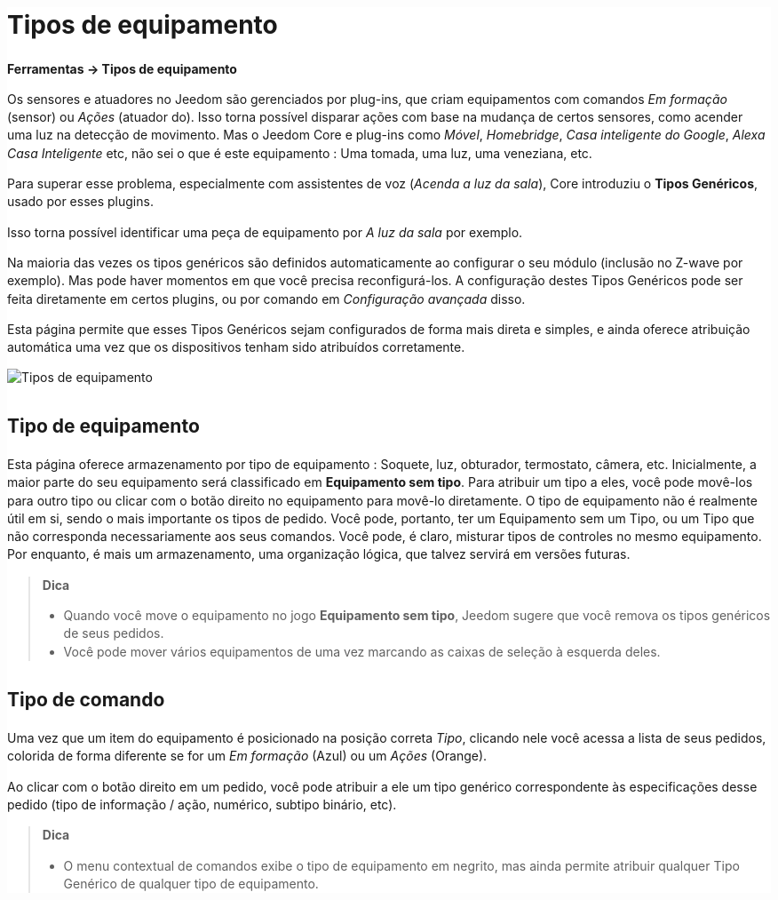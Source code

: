 # Tipos de equipamento
**Ferramentas → Tipos de equipamento**

Os sensores e atuadores no Jeedom são gerenciados por plug-ins, que criam equipamentos com comandos *Em formação* (sensor) ou *Ações* (atuador do). Isso torna possível disparar ações com base na mudança de certos sensores, como acender uma luz na detecção de movimento. Mas o Jeedom Core e plug-ins como *Móvel*, *Homebridge*, *Casa inteligente do Google*, *Alexa Casa Inteligente* etc, não sei o que é este equipamento : Uma tomada, uma luz, uma veneziana, etc.

Para superar esse problema, especialmente com assistentes de voz (*Acenda a luz da sala*), Core introduziu o **Tipos Genéricos**, usado por esses plugins.

Isso torna possível identificar uma peça de equipamento por *A luz da sala* por exemplo.

Na maioria das vezes os tipos genéricos são definidos automaticamente ao configurar o seu módulo (inclusão no Z-wave por exemplo). Mas pode haver momentos em que você precisa reconfigurá-los. A configuração destes Tipos Genéricos pode ser feita diretamente em certos plugins, ou por comando em *Configuração avançada* disso.

Esta página permite que esses Tipos Genéricos sejam configurados de forma mais direta e simples, e ainda oferece atribuição automática uma vez que os dispositivos tenham sido atribuídos corretamente.

![Tipos de equipamento](./images/coreGenerics.gif)

## Tipo de equipamento

Esta página oferece armazenamento por tipo de equipamento : Soquete, luz, obturador, termostato, câmera, etc. Inicialmente, a maior parte do seu equipamento será classificado em **Equipamento sem tipo**. Para atribuir um tipo a eles, você pode movê-los para outro tipo ou clicar com o botão direito no equipamento para movê-lo diretamente. O tipo de equipamento não é realmente útil em si, sendo o mais importante os tipos de pedido. Você pode, portanto, ter um Equipamento sem um Tipo, ou um Tipo que não corresponda necessariamente aos seus comandos. Você pode, é claro, misturar tipos de controles no mesmo equipamento. Por enquanto, é mais um armazenamento, uma organização lógica, que talvez servirá em versões futuras.

> **Dica**
>
> - Quando você move o equipamento no jogo **Equipamento sem tipo**, Jeedom sugere que você remova os tipos genéricos de seus pedidos.
> - Você pode mover vários equipamentos de uma vez marcando as caixas de seleção à esquerda deles.

## Tipo de comando

Uma vez que um item do equipamento é posicionado na posição correta *Tipo*, clicando nele você acessa a lista de seus pedidos, colorida de forma diferente se for um *Em formação* (Azul) ou um *Ações* (Orange).

Ao clicar com o botão direito em um pedido, você pode atribuir a ele um tipo genérico correspondente às especificações desse pedido (tipo de informação / ação, numérico, subtipo binário, etc).

> **Dica**
>
> - O menu contextual de comandos exibe o tipo de equipamento em negrito, mas ainda permite atribuir qualquer Tipo Genérico de qualquer tipo de equipamento.
